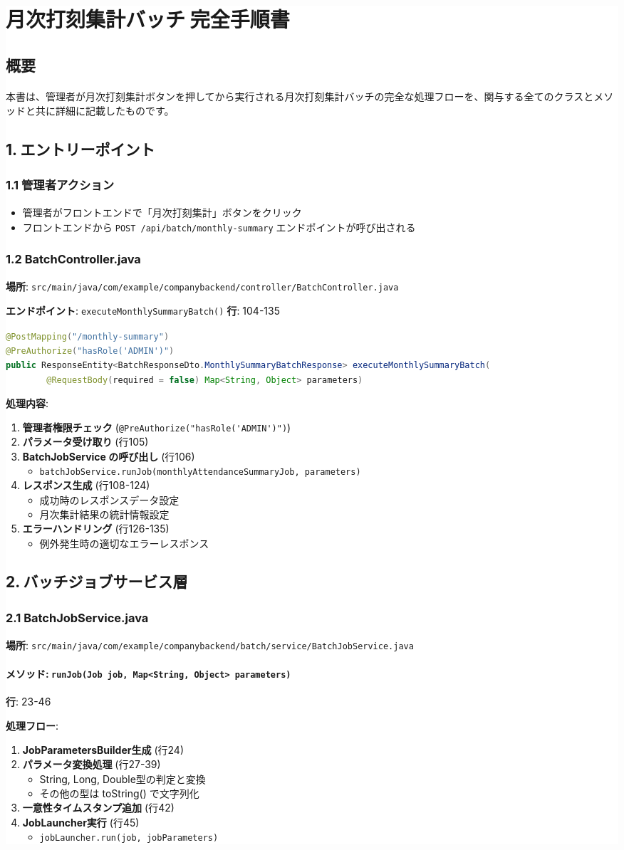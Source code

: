 # 月次打刻集計バッチ 完全手順書

## 概要
本書は、管理者が月次打刻集計ボタンを押してから実行される月次打刻集計バッチの完全な処理フローを、関与する全てのクラスとメソッドと共に詳細に記載したものです。

## 1. エントリーポイント
### 1.1 管理者アクション
- 管理者がフロントエンドで「月次打刻集計」ボタンをクリック
- フロントエンドから `POST /api/batch/monthly-summary` エンドポイントが呼び出される

### 1.2 BatchController.java 
**場所**: `src/main/java/com/example/companybackend/controller/BatchController.java`

**エンドポイント**: `executeMonthlySummaryBatch()`
**行**: 104-135

```java
@PostMapping("/monthly-summary")
@PreAuthorize("hasRole('ADMIN')")
public ResponseEntity<BatchResponseDto.MonthlySummaryBatchResponse> executeMonthlySummaryBatch(
        @RequestBody(required = false) Map<String, Object> parameters)
```

**処理内容**:
1. **管理者権限チェック** (`@PreAuthorize("hasRole('ADMIN')")`)
2. **パラメータ受け取り** (行105)
3. **BatchJobService の呼び出し** (行106)
   - `batchJobService.runJob(monthlyAttendanceSummaryJob, parameters)`
4. **レスポンス生成** (行108-124)
   - 成功時のレスポンスデータ設定
   - 月次集計結果の統計情報設定
5. **エラーハンドリング** (行126-135)
   - 例外発生時の適切なエラーレスポンス

## 2. バッチジョブサービス層
### 2.1 BatchJobService.java
**場所**: `src/main/java/com/example/companybackend/batch/service/BatchJobService.java`

#### メソッド: `runJob(Job job, Map<String, Object> parameters)`
**行**: 23-46

**処理フロー**:
1. **JobParametersBuilder生成** (行24)
2. **パラメータ変換処理** (行27-39)
   - String, Long, Double型の判定と変換
   - その他の型は toString() で文字列化
3. **一意性タイムスタンプ追加** (行42)
4. **JobLauncher実行** (行45)
   - `jobLauncher.run(job, jobParameters)`
